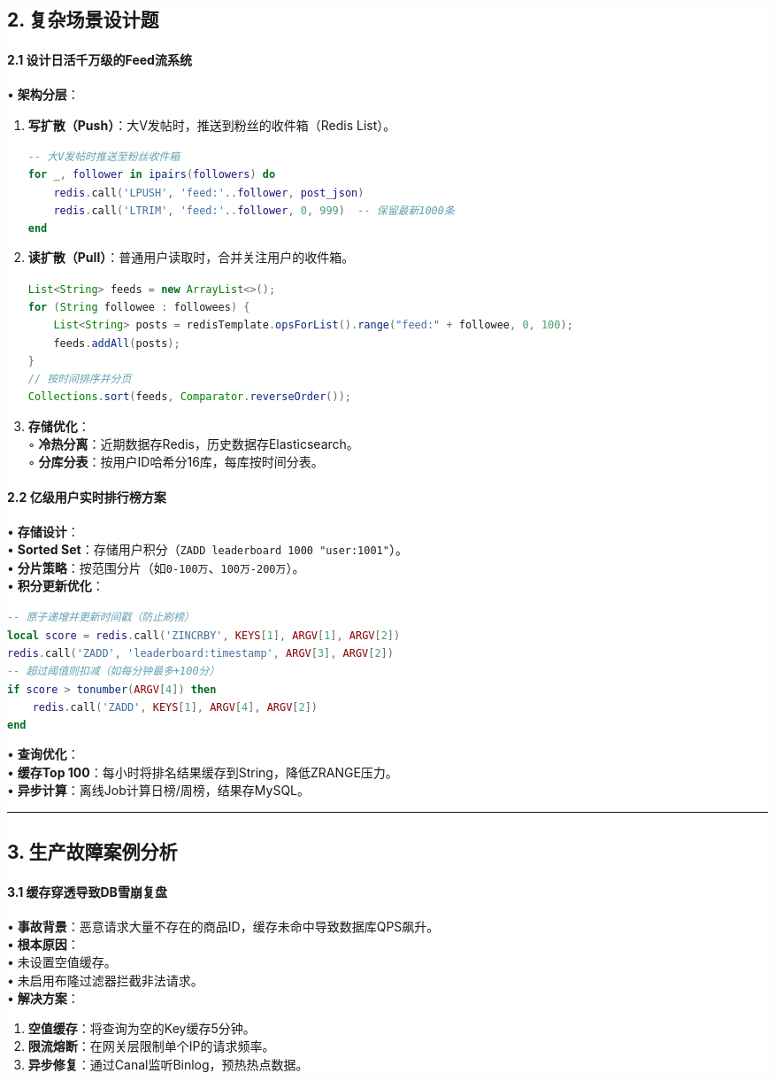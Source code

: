 
## **2. 复杂场景设计题**  

#### **2.1 设计日活千万级的Feed流系统**  
• **架构分层**：  
  1. **写扩散（Push）**：大V发帖时，推送到粉丝的收件箱（Redis List）。  
     ```lua  
     -- 大V发帖时推送至粉丝收件箱  
     for _, follower in ipairs(followers) do  
         redis.call('LPUSH', 'feed:'..follower, post_json)  
         redis.call('LTRIM', 'feed:'..follower, 0, 999)  -- 保留最新1000条  
     end  
     ```
  2. **读扩散（Pull）**：普通用户读取时，合并关注用户的收件箱。  
     ```java  
     List<String> feeds = new ArrayList<>();  
     for (String followee : followees) {  
         List<String> posts = redisTemplate.opsForList().range("feed:" + followee, 0, 100);  
         feeds.addAll(posts);  
     }  
     // 按时间排序并分页  
     Collections.sort(feeds, Comparator.reverseOrder());  
     ```
  3. **存储优化**：  
     ◦ **冷热分离**：近期数据存Redis，历史数据存Elasticsearch。  
     ◦ **分库分表**：按用户ID哈希分16库，每库按时间分表。  

#### **2.2 亿级用户实时排行榜方案**  
• **存储设计**：  
  • **Sorted Set**：存储用户积分（`ZADD leaderboard 1000 "user:1001"`）。  
  • **分片策略**：按范围分片（如`0-100万`、`100万-200万`）。  
• **积分更新优化**：  
  ```lua  
  -- 原子递增并更新时间戳（防止刷榜）  
  local score = redis.call('ZINCRBY', KEYS[1], ARGV[1], ARGV[2])  
  redis.call('ZADD', 'leaderboard:timestamp', ARGV[3], ARGV[2])  
  -- 超过阈值则扣减（如每分钟最多+100分）  
  if score > tonumber(ARGV[4]) then  
      redis.call('ZADD', KEYS[1], ARGV[4], ARGV[2])  
  end  
  ```
• **查询优化**：  
  • **缓存Top 100**：每小时将排名结果缓存到String，降低ZRANGE压力。  
  • **异步计算**：离线Job计算日榜/周榜，结果存MySQL。  

---

## **3. 生产故障案例分析**  

#### **3.1 缓存穿透导致DB雪崩复盘**  
• **事故背景**：恶意请求大量不存在的商品ID，缓存未命中导致数据库QPS飙升。  
• **根本原因**：  
  • 未设置空值缓存。  
  • 未启用布隆过滤器拦截非法请求。  
• **解决方案**：  
  1. **空值缓存**：将查询为空的Key缓存5分钟。  
  2. **限流熔断**：在网关层限制单个IP的请求频率。  
  3. **异步修复**：通过Canal监听Binlog，预热热点数据。  
